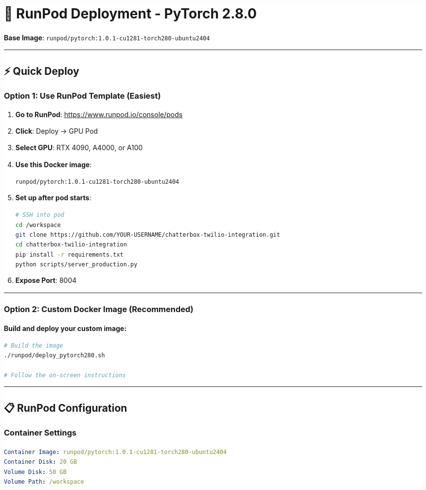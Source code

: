 # 🚀 RunPod Deployment - PyTorch 2.8.0

**Base Image**: `runpod/pytorch:1.0.1-cu1281-torch280-ubuntu2404`

---

## ⚡ Quick Deploy

### Option 1: Use RunPod Template (Easiest)

1. **Go to RunPod**: https://www.runpod.io/console/pods
2. **Click**: Deploy → GPU Pod
3. **Select GPU**: RTX 4090, A4000, or A100
4. **Use this Docker image**:
   ```
   runpod/pytorch:1.0.1-cu1281-torch280-ubuntu2404
   ```

5. **Set up after pod starts**:
   ```bash
   # SSH into pod
   cd /workspace
   git clone https://github.com/YOUR-USERNAME/chatterbox-twilio-integration.git
   cd chatterbox-twilio-integration
   pip install -r requirements.txt
   python scripts/server_production.py
   ```

6. **Expose Port**: 8004

---

### Option 2: Custom Docker Image (Recommended)

**Build and deploy your custom image:**

```bash
# Build the image
./runpod/deploy_pytorch280.sh

# Follow the on-screen instructions
```

---

## 📋 RunPod Configuration

### Container Settings

```yaml
Container Image: runpod/pytorch:1.0.1-cu1281-torch280-ubuntu2404
Container Disk: 20 GB
Volume Disk: 50 GB
Volume Path: /workspace
```
